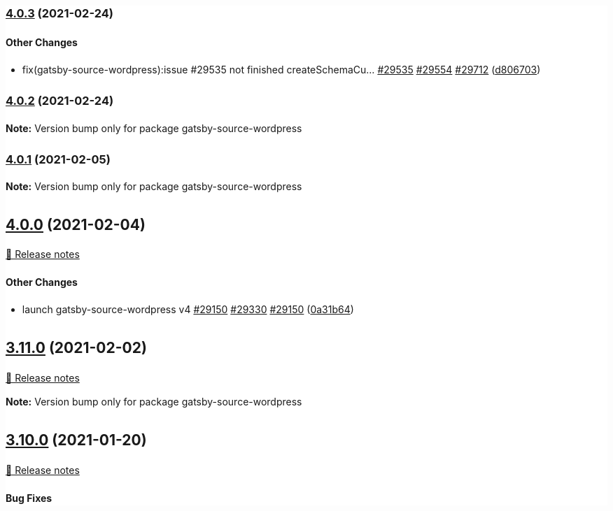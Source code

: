 ### [4.0.3](https://github.com/gatsbyjs/gatsby/commits/gatsby-source-wordpress@4.0.3/packages/gatsby-source-wordpress) (2021-02-24)

#### Other Changes

- fix(gatsby-source-wordpress):issue #29535 not finished createSchemaCu… [#29535](https://github.com/gatsbyjs/gatsby/issues/29535) [#29554](https://github.com/gatsbyjs/gatsby/issues/29554) [#29712](https://github.com/gatsbyjs/gatsby/issues/29712) ([d806703](https://github.com/gatsbyjs/gatsby/commit/d806703fae31e8bce9ae64601b82bd9fa5fe43bd))

### [4.0.2](https://github.com/gatsbyjs/gatsby/commits/gatsby-source-wordpress@4.0.2/packages/gatsby-source-wordpress) (2021-02-24)

**Note:** Version bump only for package gatsby-source-wordpress

### [4.0.1](https://github.com/gatsbyjs/gatsby/commits/gatsby-source-wordpress@4.0.1/packages/gatsby-source-wordpress) (2021-02-05)

**Note:** Version bump only for package gatsby-source-wordpress

## [4.0.0](https://github.com/gatsbyjs/gatsby/commits/gatsby-source-wordpress@4.0.0/packages/gatsby-source-wordpress) (2021-02-04)

[🧾 Release notes](https://www.gatsbyjs.com/docs/reference/release-notes/v2.32)

#### Other Changes

- launch gatsby-source-wordpress v4 [#29150](https://github.com/gatsbyjs/gatsby/issues/29150) [#29330](https://github.com/gatsbyjs/gatsby/issues/29330) [#29150](https://github.com/gatsbyjs/gatsby/issues/29150) ([0a31b64](https://github.com/gatsbyjs/gatsby/commit/0a31b64709a4118730adbf0551f921f7027304bf))

## [3.11.0](https://github.com/gatsbyjs/gatsby/commits/gatsby-source-wordpress@3.11.0/packages/gatsby-source-wordpress) (2021-02-02)

[🧾 Release notes](https://www.gatsbyjs.com/docs/reference/release-notes/v2.32)

**Note:** Version bump only for package gatsby-source-wordpress

## [3.10.0](https://github.com/gatsbyjs/gatsby/commits/gatsby-source-wordpress@3.10.0/packages/gatsby-source-wordpress) (2021-01-20)

[🧾 Release notes](https://www.gatsbyjs.com/docs/reference/release-notes/v2.31)

#### Bug Fixes
